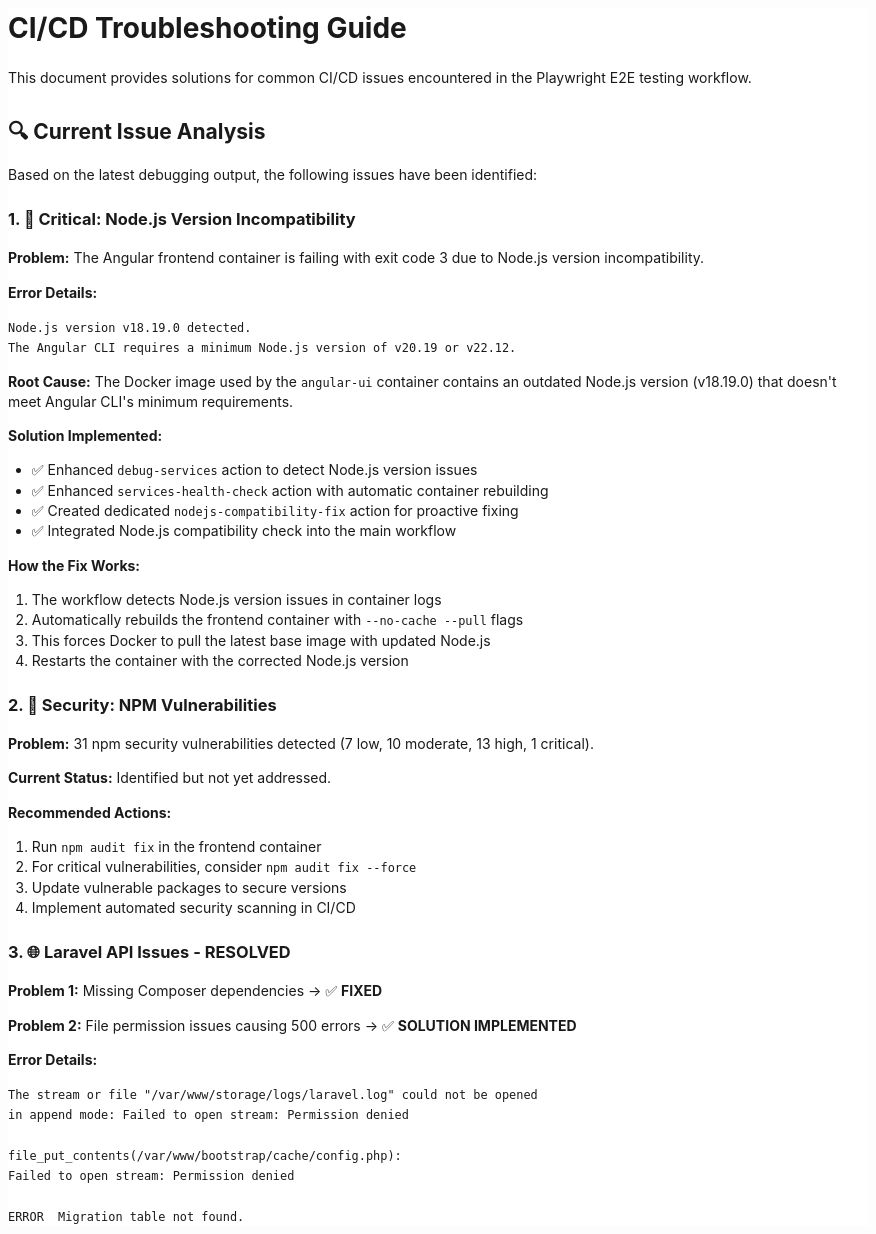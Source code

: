 # CI/CD Troubleshooting Guide

This document provides solutions for common CI/CD issues encountered in the Playwright E2E testing workflow.

## 🔍 Current Issue Analysis

Based on the latest debugging output, the following issues have been identified:

### 1. 🚨 Critical: Node.js Version Incompatibility

**Problem:** The Angular frontend container is failing with exit code 3 due to Node.js version incompatibility.

**Error Details:**
```
Node.js version v18.19.0 detected.
The Angular CLI requires a minimum Node.js version of v20.19 or v22.12.
```

**Root Cause:** The Docker image used by the `angular-ui` container contains an outdated Node.js version (v18.19.0) that doesn't meet Angular CLI's minimum requirements.

**Solution Implemented:**
- ✅ Enhanced `debug-services` action to detect Node.js version issues
- ✅ Enhanced `services-health-check` action with automatic container rebuilding
- ✅ Created dedicated `nodejs-compatibility-fix` action for proactive fixing
- ✅ Integrated Node.js compatibility check into the main workflow

**How the Fix Works:**
1. The workflow detects Node.js version issues in container logs
2. Automatically rebuilds the frontend container with `--no-cache --pull` flags
3. This forces Docker to pull the latest base image with updated Node.js
4. Restarts the container with the corrected Node.js version

### 2. 🔐 Security: NPM Vulnerabilities

**Problem:** 31 npm security vulnerabilities detected (7 low, 10 moderate, 13 high, 1 critical).

**Current Status:** Identified but not yet addressed.

**Recommended Actions:**
1. Run `npm audit fix` in the frontend container
2. For critical vulnerabilities, consider `npm audit fix --force`
3. Update vulnerable packages to secure versions
4. Implement automated security scanning in CI/CD

### 3. 🌐 Laravel API Issues - RESOLVED

**Problem 1:** Missing Composer dependencies → ✅ **FIXED**

**Problem 2:** File permission issues causing 500 errors → ✅ **SOLUTION IMPLEMENTED**

**Error Details:**
```
The stream or file "/var/www/storage/logs/laravel.log" could not be opened
in append mode: Failed to open stream: Permission denied

file_put_contents(/var/www/bootstrap/cache/config.php): 
Failed to open stream: Permission denied

ERROR  Migration table not found.
```
